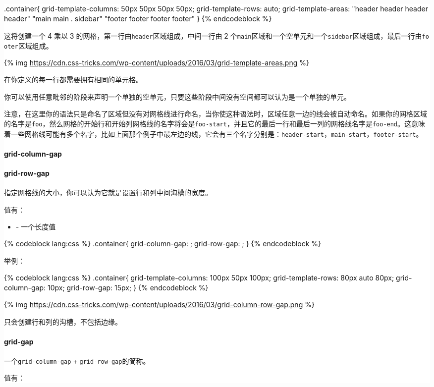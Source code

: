 .container{
  grid-template-columns: 50px 50px 50px 50px;
  grid-template-rows: auto;
  grid-template-areas: "header header header header"
                       "main main . sidebar"
                       "footer footer footer footer"
}
{% endcodeblock %}

这将创建一个 4 乘以 3 的网格，第一行由`header`区域组成，中间一行由 2 个`main`区域和一个空单元和一个`sidebar`区域组成，最后一行由`footer`区域组成。

{% img https://cdn.css-tricks.com/wp-content/uploads/2016/03/grid-template-areas.png %}

在你定义的每一行都需要拥有相同的单元格。

你可以使用任意毗邻的阶段来声明一个单独的空单元，只要这些阶段中间没有空间都可以认为是一个单独的单元。

注意，在这里你的语法只是命名了区域但没有对网格线进行命名，当你使这种语法时，区域任意一边的线会被自动命名。如果你的网格区域的名字是`foo`，然么网格的开始行和开始列网格线的名字将会是`foo-start`，并且它的最后一行和最后一列的网格线名字是`foo-end`。这意味着一些网格线可能有多个名字，比如上面那个例子中最左边的线，它会有三个名字分别是：`header-start`，`main-start`，`footer-start`。

#### grid-column-gap
#### grid-row-gap

指定网格线的大小，你可以认为它就是设置行和列中间沟槽的宽度。

值有：

* <line-size> - 一个长度值

{% codeblock lang:css %}
.container{
  grid-column-gap: <line-size>;
  grid-row-gap: <line-size>;
}
{% endcodeblock %}

举例：

{% codeblock lang:css %}
.container{
  grid-template-columns: 100px 50px 100px;
  grid-template-rows: 80px auto 80px;
  grid-column-gap: 10px;
  grid-row-gap: 15px;
}
{% endcodeblock %}

{% img https://cdn.css-tricks.com/wp-content/uploads/2016/03/grid-column-row-gap.png %}

只会创建行和列的沟槽，不包括边缘。

#### grid-gap

一个`grid-column-gap` + `grid-row-gap`的简称。

值有：
